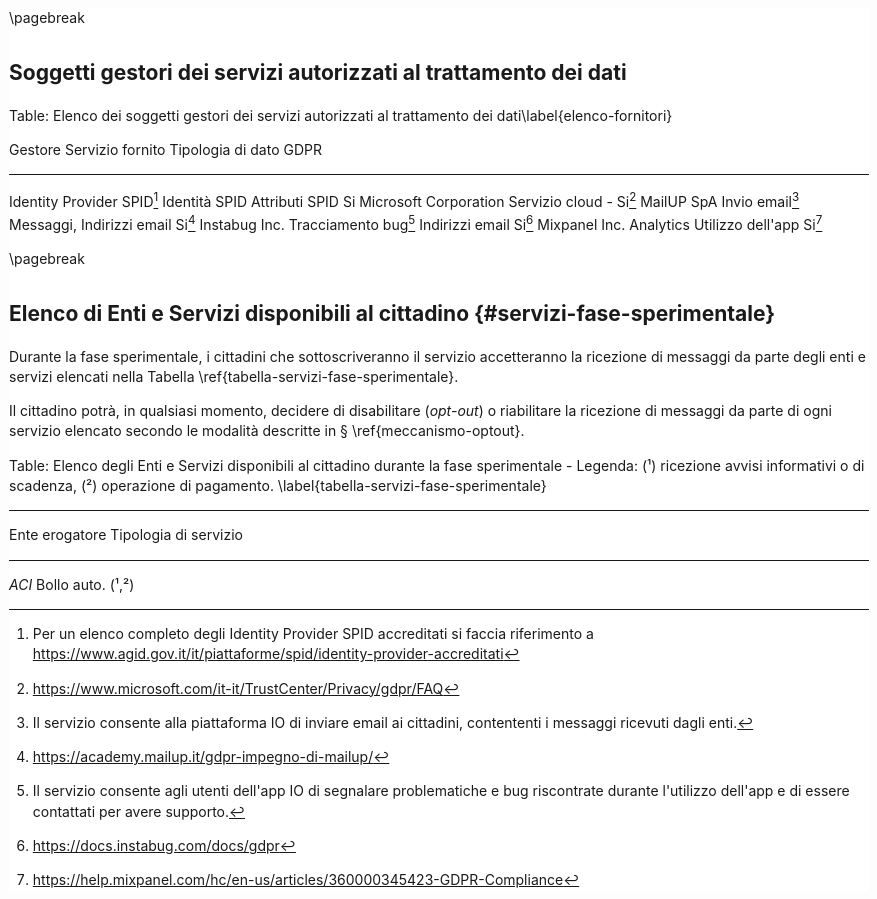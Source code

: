 [^retention-profilo]: Per funzionalità Profilo all'interno dell'app

[^retention-cf]: Il Codice Fiscale viene usato come identificativo dei dati dell'utente in tutta la piattaforma (App, API e database)

[^retention-email]: Per l'invio dei messaggi via email da parte dell'API Messaggi

[^retention-pagopa]: Per funzionalità Portafoglio all'interno dell'app

[^retention-inbox]: Per la visualizzazione dello storico dei messaggi ricevuto all'interno dell'App



\pagebreak

## Soggetti gestori dei servizi autorizzati al trattamento dei dati

Table: Elenco dei soggetti gestori dei servizi autorizzati al trattamento dei dati\label{elenco-fornitori}

Gestore                               Servizio fornito              Tipologia di dato             GDPR
----------                            ------------------            -------------------           ------
Identity Provider SPID[^elenco-idp]   Identità SPID                 Attributi SPID                Si
Microsoft Corporation                 Servizio cloud                -                             Si[^gdpr-azure]
MailUP SpA                            Invio email[^mailup]          Messaggi, Indirizzi email     Si[^gdpr-mailup]
Instabug Inc.                         Tracciamento bug[^instabug]   Indirizzi email               Si[^gdpr-instabug]
Mixpanel Inc.                         Analytics                     Utilizzo dell'app             Si[^gdpr-mixpanel]

[^elenco-idp]: Per un elenco completo degli Identity Provider SPID accreditati si faccia riferimento a <https://www.agid.gov.it/it/piattaforme/spid/identity-provider-accreditati>

[^mailup]: Il servizio consente alla piattaforma IO di inviare email ai cittadini, contententi i messaggi ricevuti dagli enti.

[^instabug]: Il servizio consente agli utenti dell'app IO di segnalare problematiche e bug riscontrate durante l'utilizzo dell'app e di essere contattati per avere supporto.

[^gdpr-azure]: <https://www.microsoft.com/it-it/TrustCenter/Privacy/gdpr/FAQ>

[^gdpr-mailup]: <https://academy.mailup.it/gdpr-impegno-di-mailup/>

[^gdpr-instabug]: <https://docs.instabug.com/docs/gdpr>

[^gdpr-mixpanel]: <https://help.mixpanel.com/hc/en-us/articles/360000345423-GDPR-Compliance>

\pagebreak

## Elenco di Enti e Servizi disponibili al cittadino {#servizi-fase-sperimentale}

Durante la fase sperimentale, i cittadini che sottoscriveranno il servizio
accetteranno la ricezione di messaggi da parte degli enti e servizi elencati
nella Tabella \ref{tabella-servizi-fase-sperimentale}.

Il cittadino potrà, in qualsiasi momento, decidere di
disabilitare (_opt-out_) o riabilitare la ricezione di messaggi da parte di ogni
servizio elencato secondo le modalità descritte in § \ref{meccanismo-optout}.

Table: Elenco degli Enti e Servizi disponibili al cittadino durante la fase
  sperimentale - Legenda: (¹) ricezione avvisi informativi o di scadenza, (²) operazione di pagamento. \label{tabella-servizi-fase-sperimentale}

-----------------------------------------------------------------------------
Ente erogatore                        Tipologia di servizio
--------------------------            ----------------------------------
_ACI_                                 Bollo auto. (¹,²)


[^pagopa-home]: <https://www.agid.gov.it/it/piattaforme/pagopa>
[^email-default-spid]: L'indirizzo email viene inizialmente impostato all'indirizzo email proveniente dagli attributi SPID.
[^profilo-web-mobile]: Il pannello di controllo del profilo utente sarà disponibile anche tramite browser web per consentirne l'utilizzo anche nel caso in cui l'app mobile non sia più accessibile.
[^largascala]: Cfr. _Linee guida in materia di valutazione d'impatto sulla protezione dei dati e determinazione della possibilità che il trattamento "possa presentare un rischio elevato" ai fini del regolamento (UE) 2016/679_ del WP 248 rev.01
[^dettaglio-transazione]: Ogni transazione contiene l'ente che ha emesso il pagamento, l'ammontare del pagamento e la causale del pagamento (come fornita dall'ente emittente)
[^dettaglio-metodi-pagam]: Nel caso delle carte di pagamento, viene trattato
[^pref-bool]: Le preferenze espresse in forma di domanda sono preferenze di abilitazione (booleani).
[^preferenze-criptate]: Tramite meccanismo di _encryption at rest_.
[^sha256]: <https://en.wikipedia.org/wiki/SHA-2>
[^hash-notification-hub]: Le notifiche push sono inviate ad un servizio esterno (Azure Notification Hub) che mantiene l'associazione tra l'installazione dell'app e il cittadino - è stato deciso di utilizzare la hash del CF come identificativo per evitare di salvare i CF dei cittadini su un sistema esterno.
[^messaggio-ignorato]: Nel caso in cui il servizio non effettuasse questo controllo ed invierebbe comunque il messaggio alle API di CD, il messaggio verrebbe ignorato.
[^preferenze-notifiche-casella]: L'invio delle notifiche push sull'app richiede che sia abilitata la casella dei messaggi, per permettere all'app di recuperare il contenuto del messaggio (che non viene inviato tramite la notifica push).
[^notifica-hash-cf]: Utilizziamo la hash del codice fiscale in modo che il dato in chiaro del codice fiscale del cittadino non venga salvato nel database del servizio di invio notifiche push (in questo modo il codice fiscale viene pseudonimizzato).
[^notifica-ios-android]: La notifica viene inoltrata ai servizi di notifica di Google o di Apple a seconda della tipologia di device su cui è stata installata l'app.
[^pagopa-numero-avviso]: Il numero avviso segue il formato
[^nota-ammontare-attualizzare]: L'ammontare viene visualizzato all'interno
[^avviso-codice-qr]: Il codice QR stampato sull'avviso contiene il Numero Avviso.
[^sniffing]: <https://it.wikipedia.org/wiki/Sniffing>
[^man-in-the-middle]: <https://it.wikipedia.org/wiki/Attacco_man_in_the_middle>
[^transport-layer-security]: <https://it.wikipedia.org/wiki/Transport_Layer_Security>
[^vpn-pagopa]: algoritmo AES-256, chiave a 1024 bit, controllo d'integrità tramite hash SHA256 e _perfect forward secrecy_.
[^azure-security-overview]: <http://go.microsoft.com/?linkid=9740388>
[^nodesecurity]: <https://nodesecurity.io/>
[^codeclimate]: <https://codeclimate.com/>
[^codacy]: <https://www.codacy.com/>
[^dependabot]: <https://dependabot.com/>
[^no-2fa-sms]: L'autenticazione multifattore basata su token è ritenuta più sicura dell'autenticazione basata su SMS: <https://www.schneier.com/blog/archives/2016/08/nist_is_no_long.html>.
[^attacco-mitm]: <https://it.wikipedia.org/wiki/Attacco_man_in_the_middle>
[^cert-pinning]: <https://en.wikipedia.org/wiki/HTTP_Public_Key_Pinning>
[^validita-sessione-backend]: La durata del token di sessione è configurabile sul backend dell'app e attualmente è impostata a 30 giorni.
[^token-sessione]: Il token di sessione è un numero casuale di 48 bytes
[^autenticazione-bearer]: <https://swagger.io/docs/specification/authentication/bearer-authentication/>
[^portale-dev-cd]: <https://developer.io.italia.it/>
[^apim-page]: <https://docs.microsoft.com/it-it/azure/api-management/api-management-key-concepts>
[^bastion-host]: Un _bastion host_ è un computer specializzato nell'isolare una rete locale da una connessione internet pubblica, creando uno scudo che permette di proteggere la rete locale da attacchi esterni - <https://it.wikipedia.org/wiki/Bastion_host>
[^accesso-cosmosdb]: <https://docs.microsoft.com/it-it/rest/api/cosmos-db/access-control-on-cosmosdb-resources>
[^accesso-redis]: <https://docs.microsoft.com/it-it/azure/redis-cache/cache-overview>
[^accesso-storage]: <https://docs.microsoft.com/it-it/azure/storage/common/storage-security-guide>
[^accesso-api-gateway]: <https://docs.microsoft.com/it-it/azure/api-management/api-management-using-with-vnet>
[^accesso-functions]: <https://docs.microsoft.com/it-it/azure/azure-functions/functions-overview>
[^accesso-notification-hub]: <https://docs.microsoft.com/it-it/azure/notification-hubs/notification-hubs-push-notification-security>
[^accesso-application-insights]: <https://docs.microsoft.com/it-it/azure/application-insights/app-insights-resources-roles-access-control>
[^accesso-mailup]: <https://www.mailup.com/gdpr-infrastructure/>
[^azure-service-principal]: <https://docs.microsoft.com/it-it/azure/azure-stack/azure-stack-create-service-principals>
[^hashing-univoco]: quando si parla di funzioni di hashing, si deve parlare anche della probabilità di collisione - in teoria, essendo lo spazio dei CF limitato, potremmo calcolare  una funzione di hashing perfetta - in pratica abbiamo deciso di utilizzare una funzione di hashing standard come SHA256 che produce uno spazio di 256 bit garantendo una probabilità di collisione praticamente nulla.
[^storage-sicuro-smartphone]: [iOS KeyChain](https://developer.apple.com/documentation/security/keychain_services) o [Android KeyStore](https://developer.android.com/training/articles/keystore).
[^firma-digitale-doppia-chiave]: Vedere <https://it.wikipedia.org/wiki/Firma_digitale#Schema_di_firme_a_doppia_chiave>